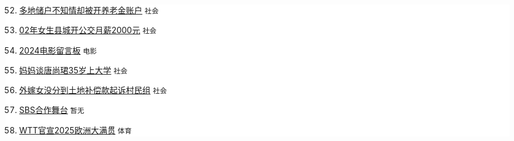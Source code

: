 52. [多地储户不知情却被开养老金账户](https://m.weibo.cn/search?containerid=100103type%3D1%26t%3D10%26q%3D%23%E5%A4%9A%E5%9C%B0%E5%82%A8%E6%88%B7%E4%B8%8D%E7%9F%A5%E6%83%85%E5%8D%B4%E8%A2%AB%E5%BC%80%E5%85%BB%E8%80%81%E9%87%91%E8%B4%A6%E6%88%B7%23&stream_entry_id=31&isnewpage=1&extparam=seat%3D1%26c_type%3D31%26cate%3D5001%26q%3D%2523%25E5%25A4%259A%25E5%259C%25B0%25E5%2582%25A8%25E6%2588%25B7%25E4%25B8%258D%25E7%259F%25A5%25E6%2583%2585%25E5%258D%25B4%25E8%25A2%25AB%25E5%25BC%2580%25E5%2585%25BB%25E8%2580%2581%25E9%2587%2591%25E8%25B4%25A6%25E6%2588%25B7%2523%26lcate%3D5001%26dgr%3D0%26filter_type%3Drealtimehot%26flag%3D1%26pos%3D50%26stream_entry_id%3D31%26band_rank%3D49%26realpos%3D49%26display_time%3D1734951902%26pre_seqid%3D17349519024700129380698) `社会` 

53. [02年女生县城开公交月薪2000元](https://m.weibo.cn/search?containerid=100103type%3D1%26t%3D10%26q%3D%2302%E5%B9%B4%E5%A5%B3%E7%94%9F%E5%8E%BF%E5%9F%8E%E5%BC%80%E5%85%AC%E4%BA%A4%E6%9C%88%E8%96%AA2000%E5%85%83%23&stream_entry_id=31&isnewpage=1&extparam=seat%3D1%26c_type%3D31%26cate%3D5001%26q%3D%252302%25E5%25B9%25B4%25E5%25A5%25B3%25E7%2594%259F%25E5%258E%25BF%25E5%259F%258E%25E5%25BC%2580%25E5%2585%25AC%25E4%25BA%25A4%25E6%259C%2588%25E8%2596%25AA2000%25E5%2585%2583%2523%26lcate%3D5001%26dgr%3D0%26filter_type%3Drealtimehot%26flag%3D1%26pos%3D51%26stream_entry_id%3D31%26band_rank%3D50%26realpos%3D50%26display_time%3D1734951902%26pre_seqid%3D17349519024700129380698) `社会` 

54. [2024电影留言板](https://m.weibo.cn/search?containerid=100103type%3D1%26t%3D10%26q%3D%232024%E7%94%B5%E5%BD%B1%E7%95%99%E8%A8%80%E6%9D%BF%23&stream_entry_id=31&isnewpage=1&extparam=seat%3D1%26adid%3D269484%26filter_type%3Drealtimehot%26c_type%3D31%26cate%3D5001%26band_rank%3D7%26lcate%3D5001%26stream_entry_id%3D31%26is_ad_pos%3D1%26q%3D%25232024%25E7%2594%25B5%25E5%25BD%25B1%25E7%2595%2599%25E8%25A8%2580%25E6%259D%25BF%2523%26dgr%3D0%26pos%3D6%26display_time%3D1734948360%26pre_seqid%3D17349483601020147384425) `电影` 

55. [妈妈谈唐尚珺35岁上大学](https://m.weibo.cn/search?containerid=100103type%3D1%26t%3D10%26q%3D%23%E5%A6%88%E5%A6%88%E8%B0%88%E5%94%90%E5%B0%9A%E7%8F%BA35%E5%B2%81%E4%B8%8A%E5%A4%A7%E5%AD%A6%23&stream_entry_id=31&isnewpage=1&extparam=seat%3D1%26pos%3D10%26filter_type%3Drealtimehot%26realpos%3D10%26c_type%3D31%26flag%3D1%26cate%3D5001%26band_rank%3D10%26stream_entry_id%3D31%26q%3D%2523%25E5%25A6%2588%25E5%25A6%2588%25E8%25B0%2588%25E5%2594%2590%25E5%25B0%259A%25E7%258F%25BA35%25E5%25B2%2581%25E4%25B8%258A%25E5%25A4%25A7%25E5%25AD%25A6%2523%26dgr%3D0%26lcate%3D5001%26display_time%3D1734948360%26pre_seqid%3D17349483601020147384425) `社会` 

56. [外嫁女没分到土地补偿款起诉村民组](https://m.weibo.cn/search?containerid=100103type%3D1%26t%3D10%26q%3D%23%E5%A4%96%E5%AB%81%E5%A5%B3%E6%B2%A1%E5%88%86%E5%88%B0%E5%9C%9F%E5%9C%B0%E8%A1%A5%E5%81%BF%E6%AC%BE%E8%B5%B7%E8%AF%89%E6%9D%91%E6%B0%91%E7%BB%84%23&stream_entry_id=31&isnewpage=1&extparam=seat%3D1%26pos%3D15%26filter_type%3Drealtimehot%26realpos%3D15%26c_type%3D31%26flag%3D1%26cate%3D5001%26band_rank%3D15%26stream_entry_id%3D31%26q%3D%2523%25E5%25A4%2596%25E5%25AB%2581%25E5%25A5%25B3%25E6%25B2%25A1%25E5%2588%2586%25E5%2588%25B0%25E5%259C%259F%25E5%259C%25B0%25E8%25A1%25A5%25E5%2581%25BF%25E6%25AC%25BE%25E8%25B5%25B7%25E8%25AF%2589%25E6%259D%2591%25E6%25B0%2591%25E7%25BB%2584%2523%26dgr%3D0%26lcate%3D5001%26display_time%3D1734948360%26pre_seqid%3D17349483601020147384425) `社会` 

57. [SBS合作舞台](https://m.weibo.cn/search?containerid=100103type%3D1%26t%3D10%26q%3DSBS%E5%90%88%E4%BD%9C%E8%88%9E%E5%8F%B0&stream_entry_id=31&isnewpage=1&extparam=seat%3D1%26pos%3D22%26filter_type%3Drealtimehot%26realpos%3D22%26c_type%3D31%26flag%3D1%26cate%3D5001%26band_rank%3D22%26stream_entry_id%3D31%26q%3DSBS%25E5%2590%2588%25E4%25BD%259C%25E8%2588%259E%25E5%258F%25B0%26dgr%3D0%26lcate%3D5001%26display_time%3D1734948360%26pre_seqid%3D17349483601020147384425) `暂无` 

58. [WTT官宣2025欧洲大满贯](https://m.weibo.cn/search?containerid=100103type%3D1%26t%3D10%26q%3D%23WTT%E5%AE%98%E5%AE%A32025%E6%AC%A7%E6%B4%B2%E5%A4%A7%E6%BB%A1%E8%B4%AF%23&stream_entry_id=31&isnewpage=1&extparam=seat%3D1%26pos%3D24%26filter_type%3Drealtimehot%26realpos%3D24%26c_type%3D31%26flag%3D1%26cate%3D5001%26band_rank%3D24%26stream_entry_id%3D31%26q%3D%2523WTT%25E5%25AE%2598%25E5%25AE%25A32025%25E6%25AC%25A7%25E6%25B4%25B2%25E5%25A4%25A7%25E6%25BB%25A1%25E8%25B4%25AF%2523%26dgr%3D0%26lcate%3D5001%26display_time%3D1734948360%26pre_seqid%3D17349483601020147384425) `体育` 
